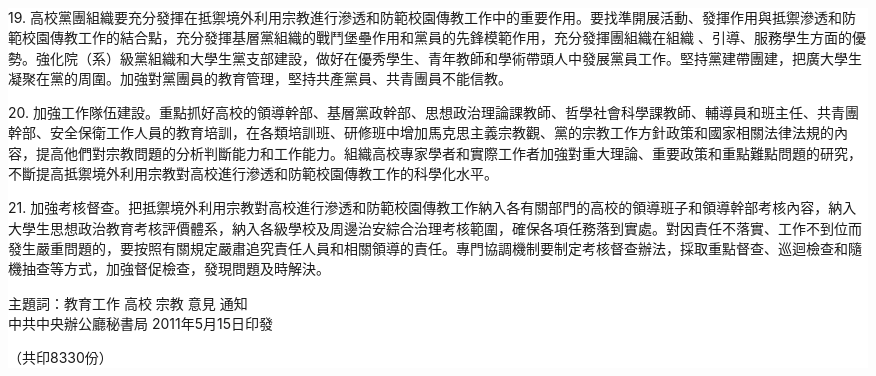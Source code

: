19\. 高校黨團組織要充分發揮在抵禦境外利用宗教進行滲透和防範校園傳教工作中的重要作用。要找準開展活動、發揮作用與抵禦滲透和防範校園傳教工作的結合點，充分發揮基層黨組織的戰鬥堡壘作用和黨員的先鋒模範作用，充分發揮團組織在組織 、引導、服務學生方面的優勢。強化院（系）級黨組織和大學生黨支部建設，做好在優秀學生、青年教師和學術帶頭人中發展黨員工作。堅持黨建帶團建，把廣大學生凝聚在黨的周圍。加強對黨團員的教育管理，堅持共產黨員、共青團員不能信教。

20\. 加強工作隊伍建設。重點抓好高校的領導幹部、基層黨政幹部、思想政治理論課教師、哲學社會科學課教師、輔導員和班主任、共青團幹部、安全保衛工作人員的教育培訓，在各類培訓班、研修班中增加馬克思主義宗教觀、黨的宗教工作方針政策和國家相關法律法規的內容，提高他們對宗教問題的分析判斷能力和工作能力。組織高校專家學者和實際工作者加強對重大理論、重要政策和重點難點問題的研究，不斷提高抵禦境外利用宗教對高校進行滲透和防範校園傳教工作的科學化水平。

21\. 加強考核督查。把抵禦境外利用宗教對高校進行滲透和防範校園傳教工作納入各有關部門的高校的領導班子和領導幹部考核內容，納入大學生思想政治教育考核評價體系，納入各級學校及周邊治安綜合治理考核範圍，確保各項任務落到實處。對因責任不落實、工作不到位而發生嚴重問題的，要按照有關規定嚴肅追究責任人員和相關領導的責任。專門協調機制要制定考核督查辦法，採取重點督查、巡迴檢查和隨機抽查等方式，加強督促檢查，發現問題及時解決。

主題詞：教育工作       高校    宗教    意見    通知  
中共中央辦公廳秘書局        2011年5月15日印發

（共印8330份）
